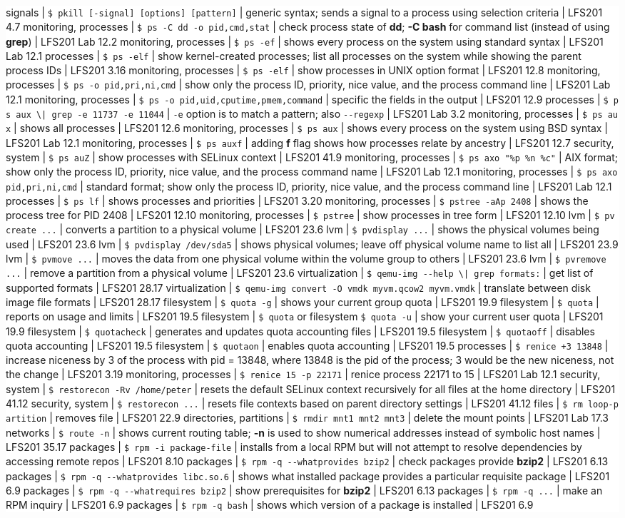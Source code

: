 signals | `$ pkill [-signal] [options] [pattern]` | generic syntax; sends a signal to a process using selection criteria | LFS201 4.7
monitoring, processes | `$ ps -C dd -o pid,cmd,stat` | check process state of **dd**; **-C bash** for command list (instead of using **grep**) | LFS201 Lab 12.2
monitoring, processes | `$ ps -ef` | shows every process on the system using standard syntax | LFS201 Lab 12.1
processes | `$ ps -elf` | show kernel-created processes; list all processes on the system while showing the parent process IDs | LFS201 3.16
monitoring, processes | `$ ps -elf` | show processes in UNIX option format | LFS201 12.8
monitoring, processes | `$ ps -o pid,pri,ni,cmd` | show only the process ID, priority, nice value, and the process command line | LFS201 Lab 12.1
monitoring, processes | `$ ps -o pid,uid,cputime,pmem,command` | specific the fields in the output | LFS201 12.9
processes | `$ ps aux \| grep -e 11737 -e 11044` | `-e` option is to match a pattern; also `--regexp` | LFS201 Lab 3.2
monitoring, processes | `$ ps aux` | shows all processes | LFS201 12.6
monitoring, processes | `$ ps aux` | shows every process on the system using BSD syntax | LFS201 Lab 12.1
monitoring, processes | `$ ps auxf` | adding **f** flag shows how processes relate by ancestry | LFS201 12.7
security, system | `$ ps auZ` | show processes with SELinux context | LFS201 41.9
monitoring, processes | `$ ps axo "%p %n %c"` | AIX format; show only the process ID, priority, nice value, and the process command name | LFS201 Lab 12.1
monitoring, processes | `$ ps axo pid,pri,ni,cmd` | standard format; show only the process ID, priority, nice value, and the process command line | LFS201 Lab 12.1
processes | `$ ps lf` | shows processes and priorities | LFS201 3.20
monitoring, processes | `$ pstree -aAp 2408` | shows the process tree for PID 2408 | LFS201 12.10
monitoring, processes | `$ pstree` | show processes in tree form | LFS201 12.10
lvm | `$ pvcreate ...` | converts a partition to a physical volume | LFS201 23.6
lvm | `$ pvdisplay ...` | shows the physical volumes being used | LFS201 23.6
lvm | `$ pvdisplay /dev/sda5` | shows physical volumes; leave off physical volume name to list all | LFS201 23.9
lvm | `$ pvmove ...` | moves the data from one physical volume within the volume group to others | LFS201 23.6
lvm | `$ pvremove ...` | remove a partition from a physical volume | LFS201 23.6
virtualization | `$ qemu-img --help \| grep formats:` | get list of supported formats | LFS201 28.17
virtualization | `$ qemu-img convert -O vmdk myvm.qcow2 myvm.vmdk` | translate between disk image file formats | LFS201 28.17
filesystem | `$ quota -g` | shows your current group quota | LFS201 19.9
filesystem | `$ quota` | reports on usage and limits | LFS201 19.5
filesystem | `$ quota` or filesystem `$ quota -u` | show your current user quota | LFS201 19.9
filesystem | `$ quotacheck` | generates and updates quota accounting files | LFS201 19.5
filesystem | `$ quotaoff` | disables quota accounting | LFS201 19.5
filesystem | `$ quotaon` | enables quota accounting | LFS201 19.5
processes | `$ renice +3 13848` | increase niceness by 3 of the process with pid = 13848, where 13848 is the pid of the process; 3 would be the new niceness, not the change | LFS201 3.19
monitoring, processes | `$ renice 15 -p 22171` | renice process 22171 to 15 | LFS201 Lab 12.1
security, system | `$ restorecon -Rv /home/peter` | resets the default SELinux context recursively for all files at the home directory | LFS201 41.12
security, system | `$ restorecon ...` | resets file contexts based on parent directory settings | LFS201 41.12
files | `$ rm loop-partition` | removes file | LFS201 22.9
directories, partitions | `$ rmdir mnt1 mnt2 mnt3` | delete the mount points | LFS201 Lab 17.3
networks | `$ route -n` | shows current routing table; **-n** is used to show numerical addresses instead of  symbolic host names | LFS201 35.17
packages | `$ rpm -i package-file` | installs from a local RPM but will not attempt to resolve dependencies by accessing remote repos | LFS201 8.10
packages | `$ rpm -q --whatprovides bzip2` | check packages provide **bzip2** | LFS201 6.13
packages | `$ rpm -q --whatprovides libc.so.6` | shows what installed package provides a particular requisite package | LFS201 6.9
packages | `$ rpm -q --whatrequires bzip2` | show prerequisites for **bzip2** | LFS201 6.13
packages | `$ rpm -q ...` | make an RPM inquiry | LFS201 6.9
packages | `$ rpm -q bash` | shows which version of a package is installed | LFS201 6.9